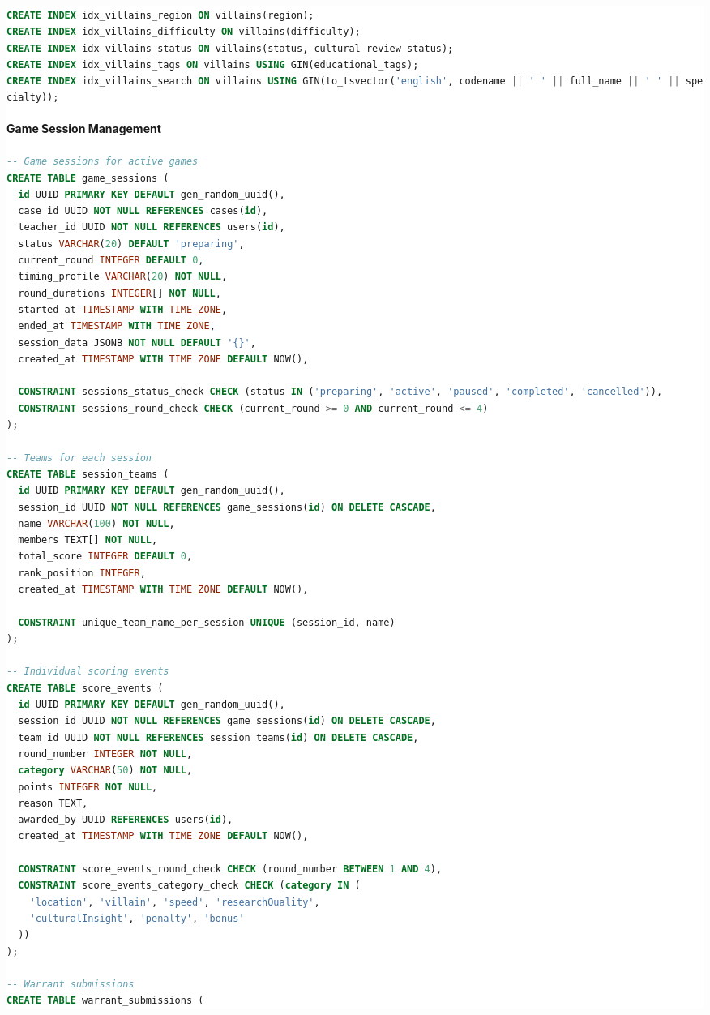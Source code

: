 ```sql
CREATE INDEX idx_villains_region ON villains(region);
CREATE INDEX idx_villains_difficulty ON villains(difficulty);
CREATE INDEX idx_villains_status ON villains(status, cultural_review_status);
CREATE INDEX idx_villains_tags ON villains USING GIN(educational_tags);
CREATE INDEX idx_villains_search ON villains USING GIN(to_tsvector('english', codename || ' ' || full_name || ' ' || specialty));
```

#### Game Session Management
```sql
-- Game sessions for active games
CREATE TABLE game_sessions (
  id UUID PRIMARY KEY DEFAULT gen_random_uuid(),
  case_id UUID NOT NULL REFERENCES cases(id),
  teacher_id UUID NOT NULL REFERENCES users(id),
  status VARCHAR(20) DEFAULT 'preparing',
  current_round INTEGER DEFAULT 0,
  timing_profile VARCHAR(20) NOT NULL,
  round_durations INTEGER[] NOT NULL,
  started_at TIMESTAMP WITH TIME ZONE,
  ended_at TIMESTAMP WITH TIME ZONE,
  session_data JSONB NOT NULL DEFAULT '{}',
  created_at TIMESTAMP WITH TIME ZONE DEFAULT NOW(),
  
  CONSTRAINT sessions_status_check CHECK (status IN ('preparing', 'active', 'paused', 'completed', 'cancelled')),
  CONSTRAINT sessions_round_check CHECK (current_round >= 0 AND current_round <= 4)
);

-- Teams for each session
CREATE TABLE session_teams (
  id UUID PRIMARY KEY DEFAULT gen_random_uuid(),
  session_id UUID NOT NULL REFERENCES game_sessions(id) ON DELETE CASCADE,
  name VARCHAR(100) NOT NULL,
  members TEXT[] NOT NULL,
  total_score INTEGER DEFAULT 0,
  rank_position INTEGER,
  created_at TIMESTAMP WITH TIME ZONE DEFAULT NOW(),
  
  CONSTRAINT unique_team_name_per_session UNIQUE (session_id, name)
);

-- Individual scoring events
CREATE TABLE score_events (
  id UUID PRIMARY KEY DEFAULT gen_random_uuid(),
  session_id UUID NOT NULL REFERENCES game_sessions(id) ON DELETE CASCADE,
  team_id UUID NOT NULL REFERENCES session_teams(id) ON DELETE CASCADE,
  round_number INTEGER NOT NULL,
  category VARCHAR(50) NOT NULL,
  points INTEGER NOT NULL,
  reason TEXT,
  awarded_by UUID REFERENCES users(id),
  created_at TIMESTAMP WITH TIME ZONE DEFAULT NOW(),
  
  CONSTRAINT score_events_round_check CHECK (round_number BETWEEN 1 AND 4),
  CONSTRAINT score_events_category_check CHECK (category IN (
    'location', 'villain', 'speed', 'researchQuality', 
    'culturalInsight', 'penalty', 'bonus'
  ))
);

-- Warrant submissions
CREATE TABLE warrant_submissions (
```